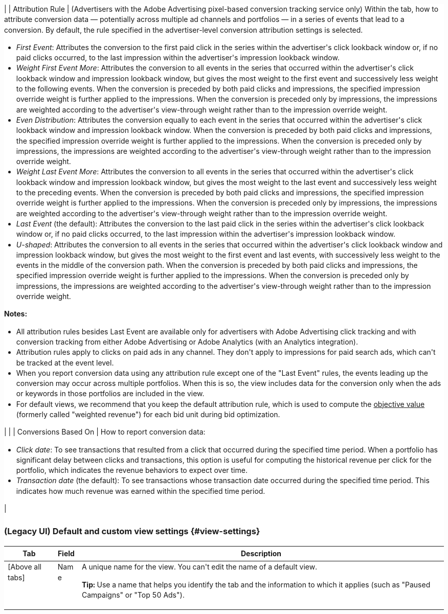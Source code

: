 |   | Attribution Rule | (Advertisers with the Adobe Advertising pixel-based conversion tracking service only) Within the tab, how to attribute conversion data &mdash; potentially across multiple ad channels and portfolios &mdash; in a series of events that lead to a conversion. By default, the rule specified in the advertiser-level conversion attribution settings is selected.<ul><li> <i>First Event</i>: Attributes the conversion to the first paid click in the series within the advertiser's click lookback window or, if no paid clicks occurred, to the last impression within the advertiser's impression lookback window.</li><li><i>Weight First Event More</i>: Attributes the conversion to all events in the series that occurred within the advertiser's click lookback window and impression lookback window, but gives the most weight to the first event and successively less weight to the following events. When the conversion is preceded by both paid clicks and impressions, the specified impression override weight is further applied to the impressions. When the conversion is preceded only by impressions, the impressions are weighted according to the advertiser's view-through weight rather than to the impression override weight.</li><li><i>Even Distribution</i>: Attributes the conversion equally to each event in the series that occurred within the advertiser's click lookback window and impression lookback window. When the conversion is preceded by both paid clicks and impressions, the specified impression override weight is further applied to the impressions. When the conversion is preceded only by impressions, the impressions are weighted according to the advertiser's view-through weight rather than to the impression override weight.</li><li><i>Weight Last Event More</i>: Attributes the conversion to all events in the series that occurred within the advertiser's click lookback window and impression lookback window, but gives the most weight to the last event and successively less weight to the preceding events. When the conversion is preceded by both paid clicks and impressions, the specified impression override weight is further applied to the impressions. When the conversion is preceded only by impressions, the impressions are weighted according to the advertiser's view-through weight rather than to the impression override weight.</li><li><i>Last Event</i> (the default): Attributes the conversion to the last paid click in the series within the advertiser's click lookback window or, if no paid clicks occurred, to the last impression within the advertiser's impression lookback window.</li><li><i>U-shaped</i>: Attributes the conversion to all events in the series that occurred within the advertiser's click lookback window and impression lookback window, but gives the most weight to the first event and last events, with successively less weight to the events in the middle of the conversion path. When the conversion is preceded by both paid clicks and impressions, the specified impression override weight is further applied to the impressions. When the conversion is preceded only by impressions, the impressions are weighted according to the advertiser's view-through weight rather than to the impression override weight.</li></ul><p><b>Notes:</b><ul><li>All attribution rules besides Last Event are available only for advertisers with Adobe Advertising click tracking and with conversion tracking from either Adobe Advertising or Adobe Analytics (with an Analytics integration).</li><li>Attribution rules apply to clicks on paid ads in any channel. They don't apply to impressions for paid search ads, which can't be tracked at the event level.</li><li>When you report conversion data using any attribution rule except one of the "Last Event" rules, the events leading up the conversion may occur across multiple portfolios. When this is so, the view includes data for the conversion only when the ads or keywords in those portfolios are included in the view.</li><li>For default views, we recommend that you keep the default attribution rule, which is used to compute the [objective value](/help/search-social-commerce/glossary.md#o-p) (formerly called "weighted revenue") for each bid unit during bid optimization.</li></ul> |
|   | Conversions Based On | How to report conversion data:<ul><li><i>Click date</i>: To see transactions that resulted from a click that occurred during the specified time period. When a portfolio has significant delay between clicks and transactions, this option is useful for computing the historical revenue per click for the portfolio, which indicates the revenue behaviors to expect over time.</li><li><i>Transaction date</i> (the default): To see transactions whose transaction date occurred during the specified time period. This indicates how much revenue was earned within the specified time period.</li></ul> |

### (Legacy UI) Default and custom view settings {#view-settings}

| **Tab** | **Field** | **Description** |
| --- | --- | --- |
| [Above all tabs] | Name | A unique name for the view. You can't edit the name of a default view.<p><b>Tip:</b> Use a name that helps you identify the tab and the information to which it applies (such as "Paused Campaigns" or "Top 50 Ads"). |